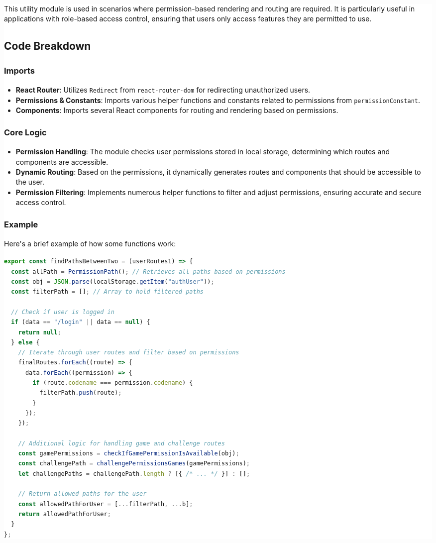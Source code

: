 This utility module is used in scenarios where permission-based rendering and routing are required. It is particularly useful in applications with role-based access control, ensuring that users only access features they are permitted to use.

## Code Breakdown

### Imports

- **React Router**: Utilizes `Redirect` from `react-router-dom` for redirecting unauthorized users.
- **Permissions & Constants**: Imports various helper functions and constants related to permissions from `permissionConstant`.
- **Components**: Imports several React components for routing and rendering based on permissions.

### Core Logic

- **Permission Handling**: The module checks user permissions stored in local storage, determining which routes and components are accessible.
- **Dynamic Routing**: Based on the permissions, it dynamically generates routes and components that should be accessible to the user.
- **Permission Filtering**: Implements numerous helper functions to filter and adjust permissions, ensuring accurate and secure access control.

### Example

Here's a brief example of how some functions work:

```javascript
export const findPathsBetweenTwo = (userRoutes1) => {
  const allPath = PermissionPath(); // Retrieves all paths based on permissions
  const obj = JSON.parse(localStorage.getItem("authUser"));
  const filterPath = []; // Array to hold filtered paths

  // Check if user is logged in
  if (data == "/login" || data == null) {
    return null;
  } else {
    // Iterate through user routes and filter based on permissions
    finalRoutes.forEach((route) => {
      data.forEach((permission) => {
        if (route.codename === permission.codename) {
          filterPath.push(route);
        }
      });
    });

    // Additional logic for handling game and challenge routes
    const gamePermissions = checkIfGamePermissionIsAvailable(obj);
    const challengePath = challengePermissionsGames(gamePermissions);
    let challengePaths = challengePath.length ? [{ /* ... */ }] : [];

    // Return allowed paths for the user
    const allowedPathForUser = [...filterPath, ...b];
    return allowedPathForUser;
  }
};
```
